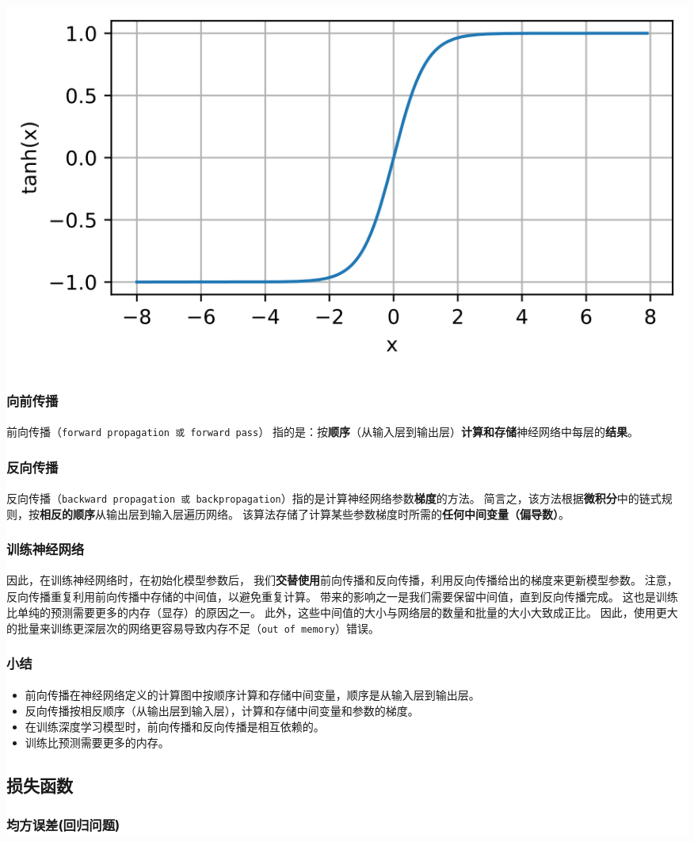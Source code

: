 ![An image](./img/tanh.svg)

### 向前传播

前向传播（`forward propagation 或 forward pass`） 指的是：按**顺序**（从输入层到输出层）**计算和存储**神经网络中每层的**结果**。

### 反向传播

反向传播（`backward propagation 或 backpropagation`）指的是计算神经网络参数**梯度**的方法。 简言之，该方法根据**微积分**中的链式规则，按**相反的顺序**从输出层到输入层遍历网络。 该算法存储了计算某些参数梯度时所需的**任何中间变量（偏导数）**。

### 训练神经网络

因此，在训练神经网络时，在初始化模型参数后， 我们**交替使用**前向传播和反向传播，利用反向传播给出的梯度来更新模型参数。 注意，反向传播重复利用前向传播中存储的中间值，以避免重复计算。 带来的影响之一是我们需要保留中间值，直到反向传播完成。 这也是训练比单纯的预测需要更多的内存（显存）的原因之一。 此外，这些中间值的大小与网络层的数量和批量的大小大致成正比。 因此，使用更大的批量来训练更深层次的网络更容易导致内存不足（`out of memory`）错误。

### 小结

- 前向传播在神经网络定义的计算图中按顺序计算和存储中间变量，顺序是从输入层到输出层。
- 反向传播按相反顺序（从输出层到输入层），计算和存储中间变量和参数的梯度。
- 在训练深度学习模型时，前向传播和反向传播是相互依赖的。
- 训练比预测需要更多的内存。

## 损失函数

### 均方误差(回归问题)
